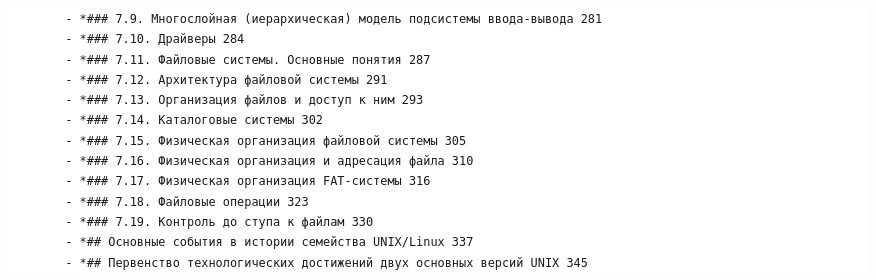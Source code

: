             - *### 7.9. Многослойная (иерархическая) модель подсистемы ввода-вывода 281
            - *### 7.10. Драйверы 284
            - *### 7.11. Файловые системы. Основные понятия 287
            - *### 7.12. Архитектура файловой системы 291
            - *### 7.13. Организация файлов и доступ к ним 293
            - *### 7.14. Каталоговые системы 302
            - *### 7.15. Физическая организация файловой системы 305
            - *### 7.16. Физическая организация и адресация файла 310
            - *### 7.17. Физическая организация FАТ-системы 316
            - *### 7.18. Файловые операции 323
            - *### 7.19. Контроль до ступа к файлам 330
            - *## Основные события в истории семейства UNIX/Linux 337
            - *## Первенство технологических достижений двух основных версий UNIX 345
    
